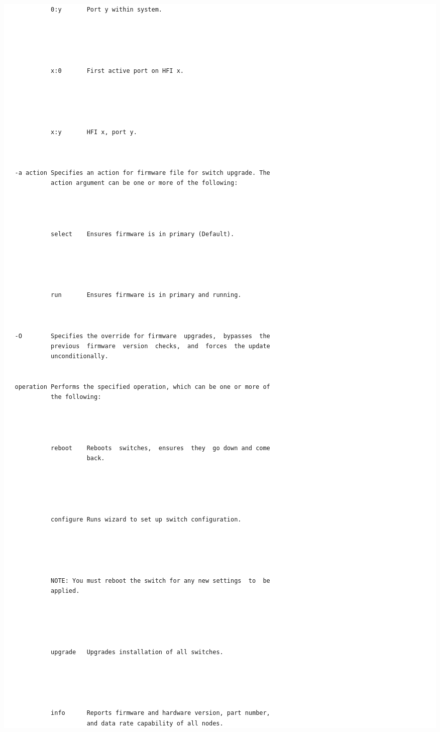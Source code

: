 
                 0:y       Port y within system.





                 x:0       First active port on HFI x.





                 x:y       HFI x, port y.



       -a action Specifies an action for firmware file for switch upgrade. The
                 action argument can be one or more of the following:




                 select    Ensures firmware is in primary (Default).





                 run       Ensures firmware is in primary and running.



       -O        Specifies the override for firmware  upgrades,  bypasses  the
                 previous  firmware  version  checks,  and  forces  the update
                 unconditionally.


       operation Performs the specified operation, which can be one or more of
                 the following:




                 reboot    Reboots  switches,  ensures  they  go down and come
                           back.





                 configure Runs wizard to set up switch configuration.





                 NOTE: You must reboot the switch for any new settings  to  be
                 applied.





                 upgrade   Upgrades installation of all switches.





                 info      Reports firmware and hardware version, part number,
                           and data rate capability of all nodes.



